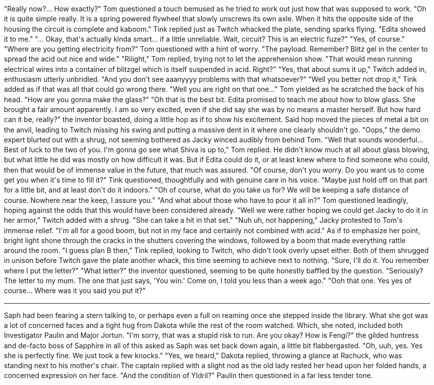 "Really now?... How exactly?" Tom questioned a touch bemused as he tried to work out just how that was supposed to work.
"Oh it is quite simple really. It is a spring powered flywheel that slowly unscrews its own axle. When it hits the opposite side of the housing the circuit is complete and kaboom." Tink replied just as Twitch whacked the plate, sending sparks flying. "Edita showed it to me."
"... Okay, that's actually kinda smart… if a little unreliable. Wait, circuit? This is an electric fuze?"
"Yes, of course."
"Where are you getting electricity from?" Tom questioned with a hint of worry.
"The payload. Remember? Blitz gel in the center to spread the acid out nice and wide."
"Riiight," Tom replied, trying not to let the apprehension show. "That would mean running electrical wires into a container of blitzgel which is itself suspended in acid. Right?"
"Yes, that about sums it up," Twitch added in, enthusiasm utterly unbridled.
"And you don't see aaanyyyy problems with that whatsoever?"
"Well you better not drop it," Tink added as if that was all that could go wrong there.
"Well you are right on that one…" Tom yielded as he scratched the back of his head. "How are you gonna make the glass?"
"Oh that is the best bit. Edita promised to teach me about how to blow glass. She brought a fair amount apparently. I am so very excited, even if she did say she was by no means a master herself. But how hard can it be, really?" the inventor boasted, doing a little hop as if to show his excitement. Said hop moved the pieces of metal a bit on the anvil, leading to Twitch missing his swing and putting a massive dent in it where one clearly shouldn't go.
"Oops," the demo expert blurted out with a shrug, not seeming bothered as Jacky winced audibly from behind Tom.
"Well that sounds wonderful… Best of luck to the two of you. I'm gonna go see what Shiva is up to," Tom replied. He didn't know much at all about glass blowing, but what little he did was mostly on how difficult it was. But if Edita could do it, or at least knew where to find someone who could, then that would be of immense value in the future, that much was assured.
"Of course, don't you worry. Do you want us to come get you when it's time to fill it?" Tink questioned, thoughtfully and with genuine care in his voice.
"Maybe just hold off on that part for a little bit, and at least don't do it indoors."
"Oh of course, what do you take us for? We will be keeping a safe distance of course. Nowhere near the keep, I assure you."
"And what about those who have to pour it all in?" Tom questioned leadingly, hoping against the odds that this would have been considered already.
"Well we were rather hoping we could get Jacky to do it in her armor," Twitch added with a shrug. "She can take a hit in that set."
"Nuh uh, not happening," Jacky protested to Tom's immense relief. "I'm all for a good boom, but not in my face and certainly not combined with acid." As if to emphasize her point, bright light shone through the cracks in the shutters covering the windows, followed by a boom that made everything rattle around the room.
"I guess plan B then," Tink replied, looking to Twitch, who didn't look overly upset either. Both of them shrugged in unison before Twitch gave the plate another whack, this time seeming to achieve next to nothing.
"Sure, I'll do it. You remember where I put the letter?"
"What letter?" the inventor questioned, seeming to be quite honestly baffled by the question.
"Seriously? The letter to my mum. The one that just says, 'You win.' Come on, I told you less than a week ago."
"Ooh that one. Yes yes of course… Where was it you said you put it?"
***
Saph had been fearing a stern talking to, or perhaps even a full on reaming once she stepped inside the library. What she got was a lot of concerned faces and a tight hug from Dakota while the rest of the room watched. Which, she noted, included both Investigator Paulin and Major Jortun.
"I'm sorry, that was a stupid risk to run. Are you okay? How is Fengi?" the gilded huntress and de-facto boss of Sapphire in all of this asked as Saph was set back down again, a little bit flabbergasted.
"Oh, uuh, yes. Yes she is perfectly fine. We just took a few knocks."
"Yes, we heard," Dakota replied, throwing a glance at Rachuck, who was standing next to his mother's chair. The captain replied with a slight nod as the old lady rested her head upon her folded hands, a concerned expression on her face.
"And the condition of Yldril?" Paulin then questioned in a far less tender tone.